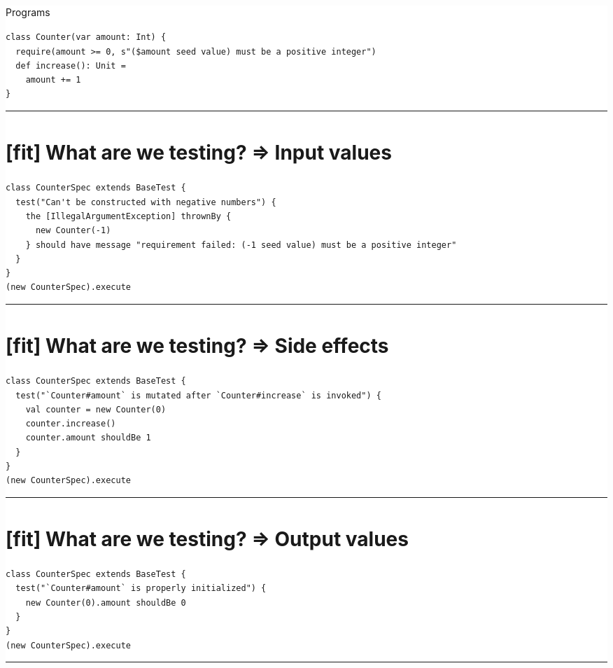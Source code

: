 Programs

```tut:silent
class Counter(var amount: Int) {
  require(amount >= 0, s"($amount seed value) must be a positive integer") 
  def increase(): Unit =
    amount += 1
}
```

---

# [fit] What are we testing? => Input values

```tut:book
class CounterSpec extends BaseTest {
  test("Can't be constructed with negative numbers") {
    the [IllegalArgumentException] thrownBy {
      new Counter(-1)
    } should have message "requirement failed: (-1 seed value) must be a positive integer"
  }
}
(new CounterSpec).execute
```

---

# [fit] What are we testing? => Side effects

```tut:book
class CounterSpec extends BaseTest {
  test("`Counter#amount` is mutated after `Counter#increase` is invoked") {
    val counter = new Counter(0)
    counter.increase()
    counter.amount shouldBe 1
  }
}
(new CounterSpec).execute
```

---

# [fit] What are we testing? => Output values

```tut:book
class CounterSpec extends BaseTest {
  test("`Counter#amount` is properly initialized") {
    new Counter(0).amount shouldBe 0
  }
}
(new CounterSpec).execute
```

---